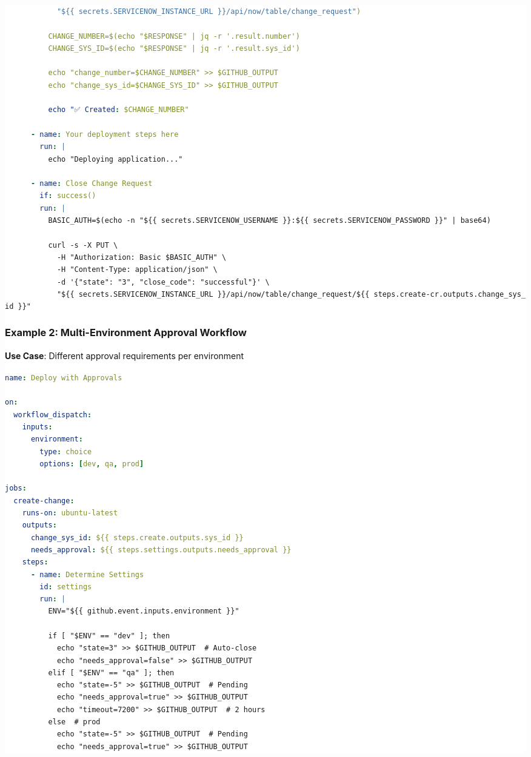 ```yaml
            "${{ secrets.SERVICENOW_INSTANCE_URL }}/api/now/table/change_request")

          CHANGE_NUMBER=$(echo "$RESPONSE" | jq -r '.result.number')
          CHANGE_SYS_ID=$(echo "$RESPONSE" | jq -r '.result.sys_id')

          echo "change_number=$CHANGE_NUMBER" >> $GITHUB_OUTPUT
          echo "change_sys_id=$CHANGE_SYS_ID" >> $GITHUB_OUTPUT

          echo "✅ Created: $CHANGE_NUMBER"

      - name: Your deployment steps here
        run: |
          echo "Deploying application..."

      - name: Close Change Request
        if: success()
        run: |
          BASIC_AUTH=$(echo -n "${{ secrets.SERVICENOW_USERNAME }}:${{ secrets.SERVICENOW_PASSWORD }}" | base64)

          curl -s -X PUT \
            -H "Authorization: Basic $BASIC_AUTH" \
            -H "Content-Type: application/json" \
            -d '{"state": "3", "close_code": "successful"}' \
            "${{ secrets.SERVICENOW_INSTANCE_URL }}/api/now/table/change_request/${{ steps.create-cr.outputs.change_sys_id }}"
```

### Example 2: Multi-Environment Approval Workflow

**Use Case**: Different approval requirements per environment

```yaml
name: Deploy with Approvals

on:
  workflow_dispatch:
    inputs:
      environment:
        type: choice
        options: [dev, qa, prod]

jobs:
  create-change:
    runs-on: ubuntu-latest
    outputs:
      change_sys_id: ${{ steps.create.outputs.sys_id }}
      needs_approval: ${{ steps.settings.outputs.needs_approval }}
    steps:
      - name: Determine Settings
        id: settings
        run: |
          ENV="${{ github.event.inputs.environment }}"

          if [ "$ENV" == "dev" ]; then
            echo "state=3" >> $GITHUB_OUTPUT  # Auto-close
            echo "needs_approval=false" >> $GITHUB_OUTPUT
          elif [ "$ENV" == "qa" ]; then
            echo "state=-5" >> $GITHUB_OUTPUT  # Pending
            echo "needs_approval=true" >> $GITHUB_OUTPUT
            echo "timeout=7200" >> $GITHUB_OUTPUT  # 2 hours
          else  # prod
            echo "state=-5" >> $GITHUB_OUTPUT  # Pending
            echo "needs_approval=true" >> $GITHUB_OUTPUT
```